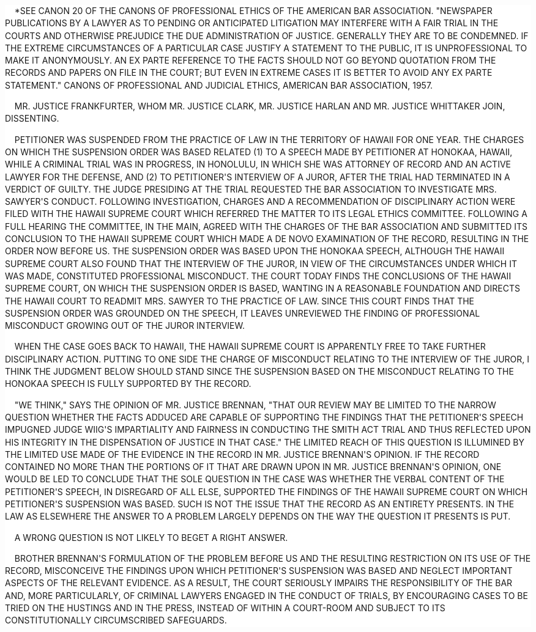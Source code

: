     \*SEE CANON 20 OF THE CANONS OF PROFESSIONAL ETHICS OF THE AMERICAN BAR ASSOCIATION.  "NEWSPAPER PUBLICATIONS BY A LAWYER AS TO PENDING OR ANTICIPATED LITIGATION MAY INTERFERE WITH A FAIR TRIAL IN THE COURTS AND OTHERWISE PREJUDICE THE DUE ADMINISTRATION OF JUSTICE.  GENERALLY THEY ARE TO BE CONDEMNED.  IF THE EXTREME CIRCUMSTANCES OF A PARTICULAR CASE JUSTIFY A STATEMENT TO THE PUBLIC, IT IS UNPROFESSIONAL TO MAKE IT ANONYMOUSLY.  AN EX PARTE REFERENCE TO THE FACTS SHOULD NOT GO BEYOND QUOTATION FROM THE RECORDS AND PAPERS ON FILE IN THE COURT; BUT EVEN IN EXTREME CASES IT IS BETTER TO AVOID ANY EX PARTE STATEMENT."  CANONS OF PROFESSIONAL AND JUDICIAL ETHICS, AMERICAN BAR ASSOCIATION, 1957.

    MR. JUSTICE FRANKFURTER, WHOM MR. JUSTICE CLARK, MR. JUSTICE HARLAN AND MR. JUSTICE WHITTAKER JOIN, DISSENTING.

    PETITIONER WAS SUSPENDED FROM THE PRACTICE OF LAW IN THE TERRITORY OF HAWAII FOR ONE YEAR.  THE CHARGES ON WHICH THE SUSPENSION ORDER WAS BASED RELATED (1) TO A SPEECH MADE BY PETITIONER AT HONOKAA, HAWAII, WHILE A CRIMINAL TRIAL WAS IN PROGRESS, IN HONOLULU, IN WHICH SHE WAS ATTORNEY OF RECORD AND AN ACTIVE LAWYER FOR THE DEFENSE, AND (2) TO PETITIONER'S INTERVIEW OF A JUROR, AFTER THE TRIAL HAD TERMINATED IN A VERDICT OF GUILTY.  THE JUDGE PRESIDING AT THE TRIAL REQUESTED THE BAR ASSOCIATION TO INVESTIGATE MRS. SAWYER'S CONDUCT.  FOLLOWING INVESTIGATION, CHARGES AND A RECOMMENDATION OF DISCIPLINARY ACTION WERE FILED WITH THE HAWAII SUPREME COURT WHICH REFERRED THE MATTER TO ITS LEGAL ETHICS COMMITTEE.  FOLLOWING A FULL HEARING THE COMMITTEE, IN THE MAIN, AGREED WITH THE CHARGES OF THE BAR ASSOCIATION AND SUBMITTED ITS CONCLUSION TO THE HAWAII SUPREME COURT WHICH MADE A DE NOVO EXAMINATION OF THE RECORD, RESULTING IN THE ORDER NOW BEFORE US.  THE SUSPENSION ORDER WAS BASED UPON THE HONOKAA SPEECH, ALTHOUGH THE HAWAII SUPREME COURT ALSO FOUND THAT THE INTERVIEW OF THE JUROR, IN VIEW OF THE CIRCUMSTANCES UNDER WHICH IT WAS MADE, CONSTITUTED PROFESSIONAL MISCONDUCT.  THE COURT TODAY FINDS THE CONCLUSIONS OF THE HAWAII SUPREME COURT, ON WHICH THE SUSPENSION ORDER IS BASED, WANTING IN A REASONABLE FOUNDATION AND DIRECTS THE HAWAII COURT TO READMIT MRS. SAWYER TO THE PRACTICE OF LAW.  SINCE THIS COURT FINDS THAT THE SUSPENSION ORDER WAS GROUNDED ON THE SPEECH, IT LEAVES UNREVIEWED THE FINDING OF PROFESSIONAL MISCONDUCT GROWING OUT OF THE JUROR INTERVIEW.

    WHEN THE CASE GOES BACK TO HAWAII, THE HAWAII SUPREME COURT IS APPARENTLY FREE TO TAKE FURTHER DISCIPLINARY ACTION.  PUTTING TO ONE SIDE THE CHARGE OF MISCONDUCT RELATING TO THE INTERVIEW OF THE JUROR, I THINK THE JUDGMENT BELOW SHOULD STAND SINCE THE SUSPENSION BASED ON THE MISCONDUCT RELATING TO THE HONOKAA SPEECH IS FULLY SUPPORTED BY THE RECORD.

    "WE THINK," SAYS THE OPINION OF MR. JUSTICE BRENNAN, "THAT OUR REVIEW MAY BE LIMITED TO THE NARROW QUESTION WHETHER THE FACTS ADDUCED ARE CAPABLE OF SUPPORTING THE FINDINGS THAT THE PETITIONER'S SPEECH IMPUGNED JUDGE WIIG'S IMPARTIALITY AND FAIRNESS IN CONDUCTING THE SMITH ACT TRIAL AND THUS REFLECTED UPON HIS INTEGRITY IN THE DISPENSATION OF JUSTICE IN THAT CASE."  THE LIMITED REACH OF THIS QUESTION IS ILLUMINED BY THE LIMITED USE MADE OF THE EVIDENCE IN THE RECORD IN MR. JUSTICE BRENNAN'S OPINION.  IF THE RECORD CONTAINED NO MORE THAN THE PORTIONS OF IT THAT ARE DRAWN UPON IN MR. JUSTICE BRENNAN'S OPINION, ONE WOULD BE LED TO CONCLUDE THAT THE SOLE QUESTION IN THE CASE WAS WHETHER THE VERBAL CONTENT OF THE PETITIONER'S SPEECH, IN DISREGARD OF ALL ELSE, SUPPORTED THE FINDINGS OF THE HAWAII SUPREME COURT ON WHICH PETITIONER'S SUSPENSION WAS BASED.  SUCH IS NOT THE ISSUE THAT THE RECORD AS AN ENTIRETY PRESENTS.  IN THE LAW AS ELSEWHERE THE ANSWER TO A PROBLEM LARGELY DEPENDS ON THE WAY THE QUESTION IT PRESENTS IS PUT.

    A WRONG QUESTION IS NOT LIKELY TO BEGET A RIGHT ANSWER.

    BROTHER BRENNAN'S FORMULATION OF THE PROBLEM BEFORE US AND THE RESULTING RESTRICTION ON ITS USE OF THE RECORD, MISCONCEIVE THE FINDINGS UPON WHICH PETITIONER'S SUSPENSION WAS BASED AND NEGLECT IMPORTANT ASPECTS OF THE RELEVANT EVIDENCE.  AS A RESULT, THE COURT SERIOUSLY IMPAIRS THE RESPONSIBILITY OF THE BAR AND, MORE PARTICULARLY, OF CRIMINAL LAWYERS ENGAGED IN THE CONDUCT OF TRIALS, BY ENCOURAGING CASES TO BE TRIED ON THE HUSTINGS AND IN THE PRESS, INSTEAD OF WITHIN A COURT-ROOM AND SUBJECT TO ITS CONSTITUTIONALLY CIRCUMSCRIBED SAFEGUARDS.
